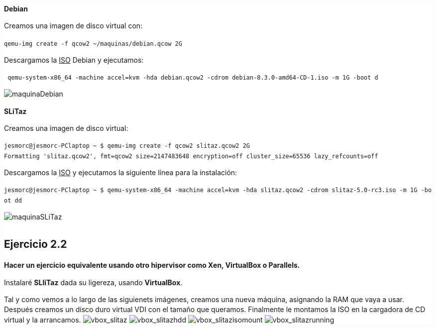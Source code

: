 
**Debian**

Creamos una imagen de disco virtual con: 

```
qemu-img create -f qcow2 ~/maquinas/debian.qcow 2G
```

Descargamos la [ISO](https://www.debian.org/index.es.html) Debian y ejecutamos:

```
 qemu-system-x86_64 -machine accel=kvm -hda debian.qcow2 -cdrom debian-8.3.0-amd64-CD-1.iso -m 1G -boot d
```

![maquinaDebian](http://i.imgur.com/sanlQ5C.png)


**SLiTaz**

Creamos una imagen de disco virtual:
```
jesmorc@jesmorc-PClaptop ~ $ qemu-img create -f qcow2 slitaz.qcow2 2G
Formatting 'slitaz.qcow2', fmt=qcow2 size=2147483648 encryption=off cluster_size=65536 lazy_refcounts=off 

```

Descargamos la [ISO](http://www.slitaz.org/en/) y ejecutamos la siguiente línea para la instalación:

```
jesmorc@jesmorc-PClaptop ~ $ qemu-system-x86_64 -machine accel=kvm -hda slitaz.qcow2 -cdrom slitaz-5.0-rc3.iso -m 1G -boot dd

```

![maquinaSLiTaz](http://i.imgur.com/wRT62bk.png)




## Ejercicio 2.2

**Hacer un ejercicio equivalente usando otro hipervisor como Xen, VirtualBox o Parallels.**

Instalaré **SLliTaz** dada su ligereza, usando **VirtualBox**.

Tal y como vemos a lo largo de las siguienets imágenes, creamos una nueva máquina, asignando la RAM que vaya a usar.
Después creamos un disco duro virtual VDI con el tamaño que queramos.
Finalmente le montamos la ISO en la cargadora de CD virtual y la arrancamos.
![vbox_slitaz](http://i.imgur.com/CkdfuSE.png)
![vbox_slitazhdd](http://i.imgur.com/1GDPOah.png)
![vbox_slitazisomount](http://i.imgur.com/oleVRCF.png)
![vbox_slitazrunning](http://i.imgur.com/3h0jJZt.png)
